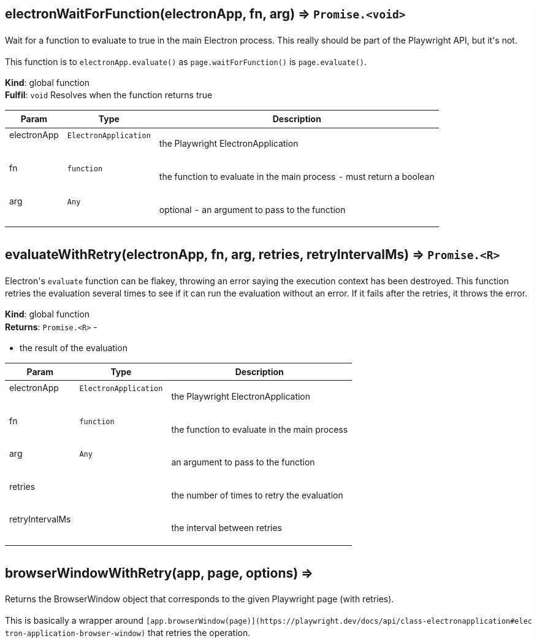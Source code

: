 ## electronWaitForFunction(electronApp, fn, arg) ⇒ <code>Promise.&lt;void&gt;</code>
<p>Wait for a function to evaluate to true in the main Electron process. This really
should be part of the Playwright API, but it's not.</p>
<p>This function is to <code>electronApp.evaluate()</code>
as <code>page.waitForFunction()</code> is <code>page.evaluate()</code>.</p>

**Kind**: global function  
**Fulfil**: <code>void</code> Resolves when the function returns true  

| Param | Type | Description |
| --- | --- | --- |
| electronApp | <code>ElectronApplication</code> | <p>the Playwright ElectronApplication</p> |
| fn | <code>function</code> | <p>the function to evaluate in the main process - must return a boolean</p> |
| arg | <code>Any</code> | <p>optional - an argument to pass to the function</p> |

<a name="evaluateWithRetry"></a>

## evaluateWithRetry(electronApp, fn, arg, retries, retryIntervalMs) ⇒ <code>Promise.&lt;R&gt;</code>
<p>Electron's <code>evaluate</code> function can be flakey,
throwing an error saying the execution context has been destroyed.
This function retries the evaluation several times to see if it can
run the evaluation without an error. If it fails after the retries,
it throws the error.</p>

**Kind**: global function  
**Returns**: <code>Promise.&lt;R&gt;</code> - <ul>
<li>the result of the evaluation</li>
</ul>  

| Param | Type | Description |
| --- | --- | --- |
| electronApp | <code>ElectronApplication</code> | <p>the Playwright ElectronApplication</p> |
| fn | <code>function</code> | <p>the function to evaluate in the main process</p> |
| arg | <code>Any</code> | <p>an argument to pass to the function</p> |
| retries |  | <p>the number of times to retry the evaluation</p> |
| retryIntervalMs |  | <p>the interval between retries</p> |

<a name="browserWindowWithRetry"></a>

## browserWindowWithRetry(app, page, options) ⇒
<p>Returns the BrowserWindow object that corresponds to the given Playwright page (with retries).</p>
<p>This is basically a wrapper around <code>[app.browserWindow(page)](https://playwright.dev/docs/api/class-electronapplication#electron-application-browser-window)</code>
that retries the operation.</p>
